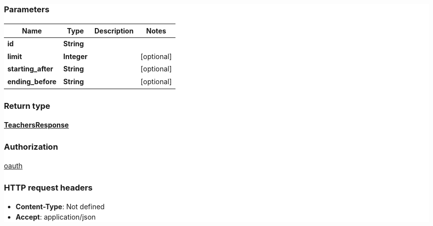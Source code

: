 ### Parameters

Name | Type | Description  | Notes
------------- | ------------- | ------------- | -------------
 **id** | **String**|  | 
 **limit** | **Integer**|  | [optional] 
 **starting_after** | **String**|  | [optional] 
 **ending_before** | **String**|  | [optional] 

### Return type

[**TeachersResponse**](TeachersResponse.md)

### Authorization

[oauth](../README.md#oauth)

### HTTP request headers

 - **Content-Type**: Not defined
 - **Accept**: application/json



